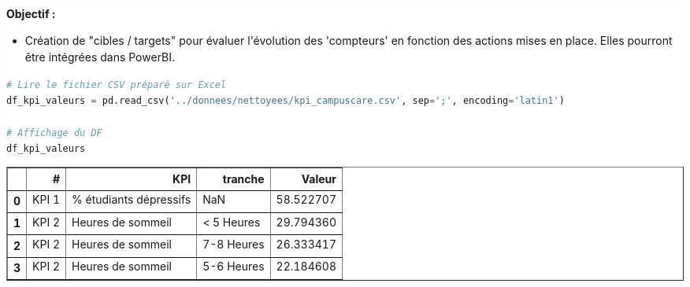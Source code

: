 **Objectif :**
- Création de "cibles / targets" pour évaluer l'évolution des 'compteurs' en fonction des actions mises en place. Elles pourront être intégrées dans PowerBI.


```python
# Lire le fichier CSV préparé sur Excel
df_kpi_valeurs = pd.read_csv('../donnees/nettoyees/kpi_campuscare.csv', sep=';', encoding='latin1')

# Affichage du DF
df_kpi_valeurs
```




<div>
<style scoped>
    .dataframe tbody tr th:only-of-type {
        vertical-align: middle;
    }

    .dataframe tbody tr th {
        vertical-align: top;
    }

    .dataframe thead th {
        text-align: right;
    }
</style>
<table border="1" class="dataframe">
  <thead>
    <tr style="text-align: right;">
      <th></th>
      <th>#</th>
      <th>KPI</th>
      <th>tranche</th>
      <th>Valeur</th>
    </tr>
  </thead>
  <tbody>
    <tr>
      <th>0</th>
      <td>KPI 1</td>
      <td>% étudiants dépressifs</td>
      <td>NaN</td>
      <td>58.522707</td>
    </tr>
    <tr>
      <th>1</th>
      <td>KPI 2</td>
      <td>Heures de sommeil</td>
      <td>&lt; 5 Heures</td>
      <td>29.794360</td>
    </tr>
    <tr>
      <th>2</th>
      <td>KPI 2</td>
      <td>Heures de sommeil</td>
      <td>7-8 Heures</td>
      <td>26.333417</td>
    </tr>
    <tr>
      <th>3</th>
      <td>KPI 2</td>
      <td>Heures de sommeil</td>
      <td>5-6 Heures</td>
      <td>22.184608</td>